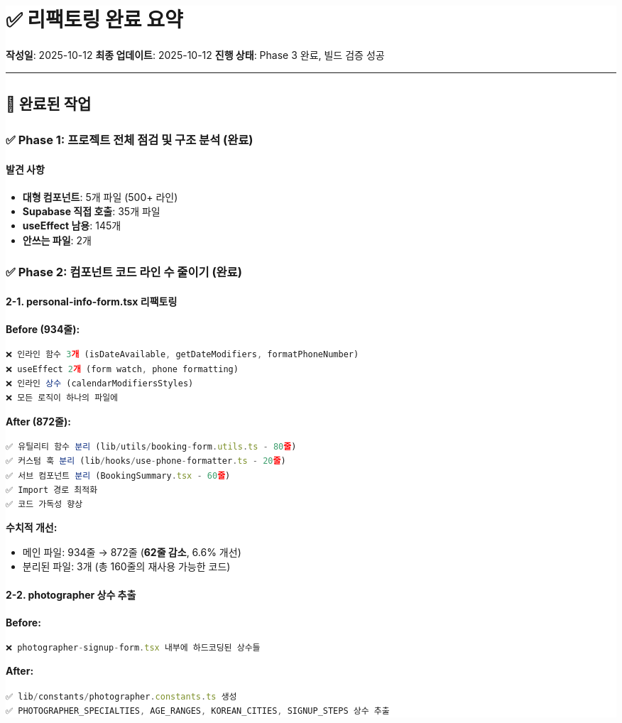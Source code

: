# ✅ 리팩토링 완료 요약

**작성일**: 2025-10-12
**최종 업데이트**: 2025-10-12
**진행 상태**: Phase 3 완료, 빌드 검증 성공

---

## 🎯 완료된 작업

### ✅ Phase 1: 프로젝트 전체 점검 및 구조 분석 (완료)

#### 발견 사항
- **대형 컴포넌트**: 5개 파일 (500+ 라인)
- **Supabase 직접 호출**: 35개 파일
- **useEffect 남용**: 145개
- **안쓰는 파일**: 2개

### ✅ Phase 2: 컴포넌트 코드 라인 수 줄이기 (완료)

#### 2-1. personal-info-form.tsx 리팩토링
**Before (934줄):**
```typescript
❌ 인라인 함수 3개 (isDateAvailable, getDateModifiers, formatPhoneNumber)
❌ useEffect 2개 (form watch, phone formatting)
❌ 인라인 상수 (calendarModifiersStyles)
❌ 모든 로직이 하나의 파일에
```

**After (872줄):**
```typescript
✅ 유틸리티 함수 분리 (lib/utils/booking-form.utils.ts - 80줄)
✅ 커스텀 훅 분리 (lib/hooks/use-phone-formatter.ts - 20줄)
✅ 서브 컴포넌트 분리 (BookingSummary.tsx - 60줄)
✅ Import 경로 최적화
✅ 코드 가독성 향상
```

**수치적 개선:**
- 메인 파일: 934줄 → 872줄 (**62줄 감소**, 6.6% 개선)
- 분리된 파일: 3개 (총 160줄의 재사용 가능한 코드)

#### 2-2. photographer 상수 추출
**Before:**
```typescript
❌ photographer-signup-form.tsx 내부에 하드코딩된 상수들
```

**After:**
```typescript
✅ lib/constants/photographer.constants.ts 생성
✅ PHOTOGRAPHER_SPECIALTIES, AGE_RANGES, KOREAN_CITIES, SIGNUP_STEPS 상수 추출
```
